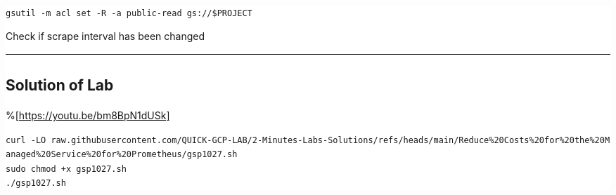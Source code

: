 ```apache
gsutil -m acl set -R -a public-read gs://$PROJECT
```

Check if scrape interval has been changed

---

## Solution of Lab

%[https://youtu.be/bm8BpN1dUSk] 

```apache
curl -LO raw.githubusercontent.com/QUICK-GCP-LAB/2-Minutes-Labs-Solutions/refs/heads/main/Reduce%20Costs%20for%20the%20Managed%20Service%20for%20Prometheus/gsp1027.sh
sudo chmod +x gsp1027.sh
./gsp1027.sh
```